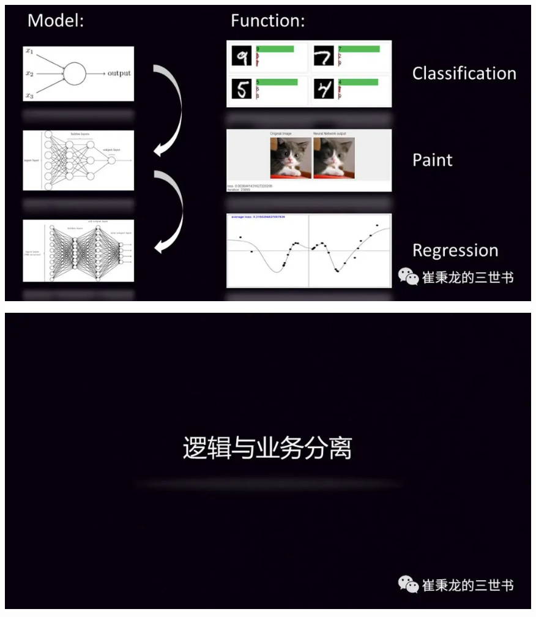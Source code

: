 ![alt text](/photo/InPost/Boring/2019-10-01/image-8.png)





![alt text](/photo/InPost/Boring/2019-10-01/image-9.png)
